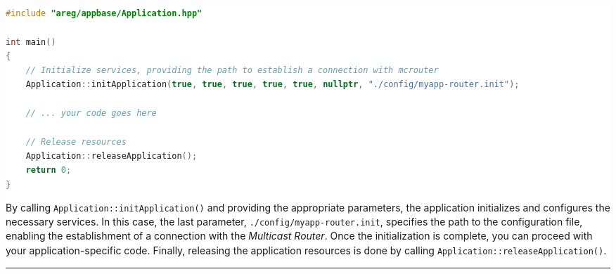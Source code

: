 ```cpp
#include "areg/appbase/Application.hpp"

int main()
{
    // Initialize services, providing the path to establish a connection with mcrouter
    Application::initApplication(true, true, true, true, true, nullptr, "./config/myapp-router.init");
    
    // ... your code goes here

    // Release resources
    Application::releaseApplication();
    return 0;
}
```

By calling `Application::initApplication()` and providing the appropriate parameters, the application initializes and configures the necessary services. In this case, the last parameter, `./config/myapp-router.init`, specifies the path to the configuration file, enabling the establishment of a connection with the *Multicast Router*. Once the initialization is complete, you can proceed with your application-specific code. Finally, releasing the application resources is done by calling `Application::releaseApplication()`.

---
